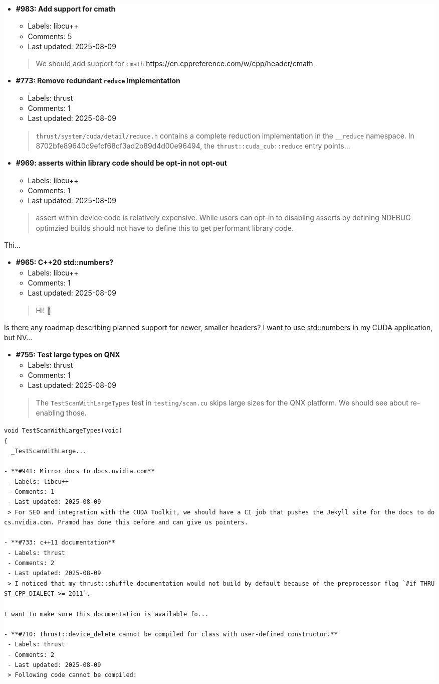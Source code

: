 - **#983: Add support for cmath**
  - Labels: libcu++
  - Comments: 5
  - Last updated: 2025-08-09
  > We should add support for `cmath`
 https://en.cppreference.com/w/cpp/header/cmath

- **#773: Remove redundant `reduce` implementation**
  - Labels: thrust
  - Comments: 1
  - Last updated: 2025-08-09
  > `thrust/system/cuda/detail/reduce.h` contains a complete reduction implementation in the `__reduce` namespace. In 8702bfe89640c9efcf68cf3ad2b89d4d00e96494, the `thrust::cuda_cub::reduce` entry points...

- **#969: asserts within library code should be opt-in not opt-out**
  - Labels: libcu++
  - Comments: 1
  - Last updated: 2025-08-09
  > assert within device code is relatively expensive. While users can opt-in to disabling asserts by defining NDEBUG optimzied builds should not have to define this to get performant library code.
 
 Thi...

- **#965: C++20 std::numbers?**
  - Labels: libcu++
  - Comments: 1
  - Last updated: 2025-08-09
  > Hi! :wave:
 
 Is there any roadmap describing planned support for newer, smaller headers?
 I want to use [std::numbers](https://en.cppreference.com/w/cpp/header/numbers) in my CUDA application, but NV...

- **#755: Test large types on QNX**
  - Labels: thrust
  - Comments: 1
  - Last updated: 2025-08-09
  > The `TestScanWithLargeTypes` test in `testing/scan.cu` skips large sizes for the QNX platform. We should see about re-enabling those.
 
 ```
 void TestScanWithLargeTypes(void)
 {
   _TestScanWithLarge...

- **#941: Mirror docs to docs.nvidia.com**
  - Labels: libcu++
  - Comments: 1
  - Last updated: 2025-08-09
  > For SEO and integration with the CUDA Toolkit, we should have a CI job that pushes the Jekyll site for the docs to docs.nvidia.com. Pramod has done this before and can give us pointers.

- **#733: c++11 documentation**
  - Labels: thrust
  - Comments: 2
  - Last updated: 2025-08-09
  > I noticed that my thrust::shuffle documentation would not build by default because of the preprocessor flag `#if THRUST_CPP_DIALECT >= 2011`. 
 
 I want to make sure this documentation is available fo...

- **#710: thrust::device_delete cannot be compiled for class with user-defined constructor.**
  - Labels: thrust
  - Comments: 2
  - Last updated: 2025-08-09
  > Following code cannot be compiled:
 ```